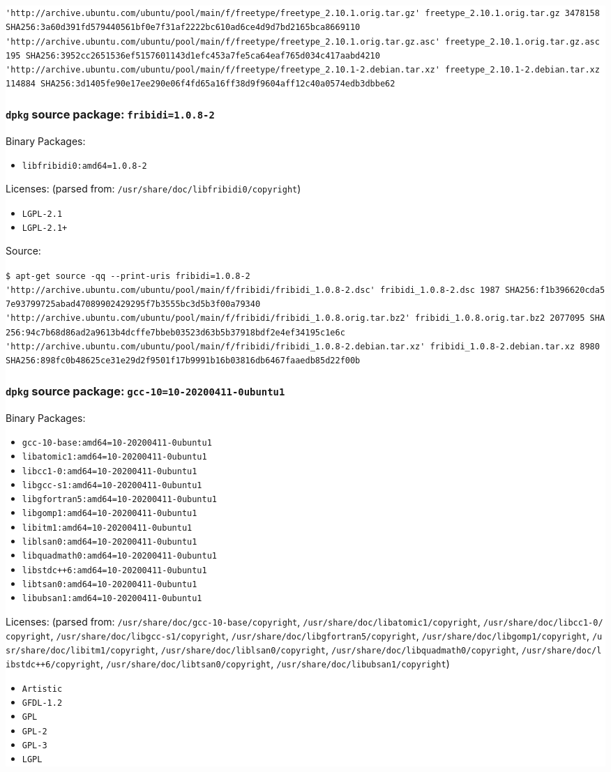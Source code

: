```console
'http://archive.ubuntu.com/ubuntu/pool/main/f/freetype/freetype_2.10.1.orig.tar.gz' freetype_2.10.1.orig.tar.gz 3478158 SHA256:3a60d391fd579440561bf0e7f31af2222bc610ad6ce4d9d7bd2165bca8669110
'http://archive.ubuntu.com/ubuntu/pool/main/f/freetype/freetype_2.10.1.orig.tar.gz.asc' freetype_2.10.1.orig.tar.gz.asc 195 SHA256:3952cc2651536ef5157601143d1efc453a7fe5ca64eaf765d034c417aabd4210
'http://archive.ubuntu.com/ubuntu/pool/main/f/freetype/freetype_2.10.1-2.debian.tar.xz' freetype_2.10.1-2.debian.tar.xz 114884 SHA256:3d1405fe90e17ee290e06f4fd65a16ff38d9f9604aff12c40a0574edb3dbbe62
```

### `dpkg` source package: `fribidi=1.0.8-2`

Binary Packages:

- `libfribidi0:amd64=1.0.8-2`

Licenses: (parsed from: `/usr/share/doc/libfribidi0/copyright`)

- `LGPL-2.1`
- `LGPL-2.1+`

Source:

```console
$ apt-get source -qq --print-uris fribidi=1.0.8-2
'http://archive.ubuntu.com/ubuntu/pool/main/f/fribidi/fribidi_1.0.8-2.dsc' fribidi_1.0.8-2.dsc 1987 SHA256:f1b396620cda57e93799725abad47089902429295f7b3555bc3d5b3f00a79340
'http://archive.ubuntu.com/ubuntu/pool/main/f/fribidi/fribidi_1.0.8.orig.tar.bz2' fribidi_1.0.8.orig.tar.bz2 2077095 SHA256:94c7b68d86ad2a9613b4dcffe7bbeb03523d63b5b37918bdf2e4ef34195c1e6c
'http://archive.ubuntu.com/ubuntu/pool/main/f/fribidi/fribidi_1.0.8-2.debian.tar.xz' fribidi_1.0.8-2.debian.tar.xz 8980 SHA256:898fc0b48625ce31e29d2f9501f17b9991b16b03816db6467faaedb85d22f00b
```

### `dpkg` source package: `gcc-10=10-20200411-0ubuntu1`

Binary Packages:

- `gcc-10-base:amd64=10-20200411-0ubuntu1`
- `libatomic1:amd64=10-20200411-0ubuntu1`
- `libcc1-0:amd64=10-20200411-0ubuntu1`
- `libgcc-s1:amd64=10-20200411-0ubuntu1`
- `libgfortran5:amd64=10-20200411-0ubuntu1`
- `libgomp1:amd64=10-20200411-0ubuntu1`
- `libitm1:amd64=10-20200411-0ubuntu1`
- `liblsan0:amd64=10-20200411-0ubuntu1`
- `libquadmath0:amd64=10-20200411-0ubuntu1`
- `libstdc++6:amd64=10-20200411-0ubuntu1`
- `libtsan0:amd64=10-20200411-0ubuntu1`
- `libubsan1:amd64=10-20200411-0ubuntu1`

Licenses: (parsed from: `/usr/share/doc/gcc-10-base/copyright`, `/usr/share/doc/libatomic1/copyright`, `/usr/share/doc/libcc1-0/copyright`, `/usr/share/doc/libgcc-s1/copyright`, `/usr/share/doc/libgfortran5/copyright`, `/usr/share/doc/libgomp1/copyright`, `/usr/share/doc/libitm1/copyright`, `/usr/share/doc/liblsan0/copyright`, `/usr/share/doc/libquadmath0/copyright`, `/usr/share/doc/libstdc++6/copyright`, `/usr/share/doc/libtsan0/copyright`, `/usr/share/doc/libubsan1/copyright`)

- `Artistic`
- `GFDL-1.2`
- `GPL`
- `GPL-2`
- `GPL-3`
- `LGPL`
